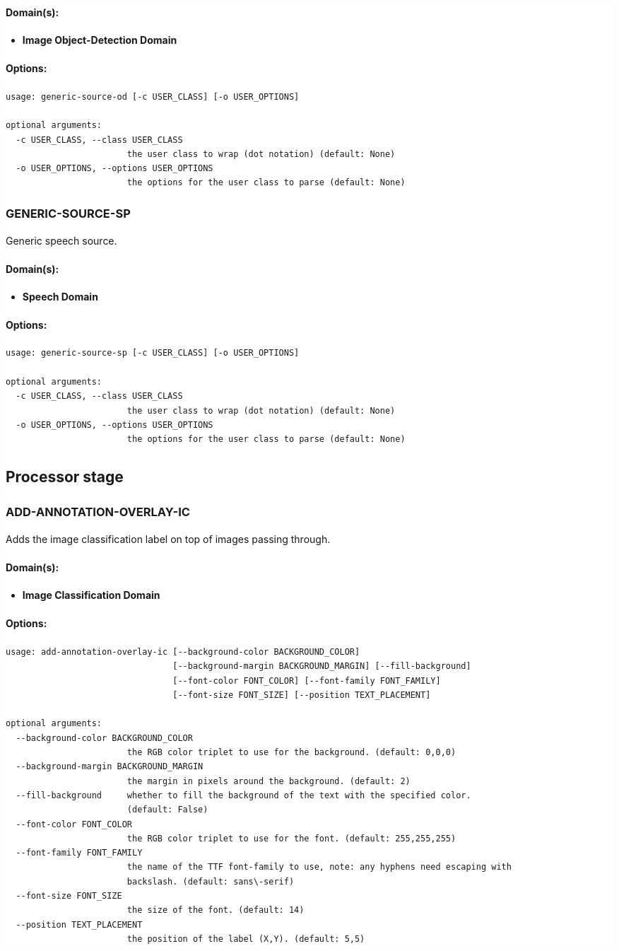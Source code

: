 #### Domain(s):
- **Image Object-Detection Domain**

#### Options:
```
usage: generic-source-od [-c USER_CLASS] [-o USER_OPTIONS]

optional arguments:
  -c USER_CLASS, --class USER_CLASS
                        the user class to wrap (dot notation) (default: None)
  -o USER_OPTIONS, --options USER_OPTIONS
                        the options for the user class to parse (default: None)
```

### GENERIC-SOURCE-SP
Generic speech source.

#### Domain(s):
- **Speech Domain**

#### Options:
```
usage: generic-source-sp [-c USER_CLASS] [-o USER_OPTIONS]

optional arguments:
  -c USER_CLASS, --class USER_CLASS
                        the user class to wrap (dot notation) (default: None)
  -o USER_OPTIONS, --options USER_OPTIONS
                        the options for the user class to parse (default: None)
```


## Processor stage
### ADD-ANNOTATION-OVERLAY-IC
Adds the image classification label on top of images passing through.

#### Domain(s):
- **Image Classification Domain**

#### Options:
```
usage: add-annotation-overlay-ic [--background-color BACKGROUND_COLOR]
                                 [--background-margin BACKGROUND_MARGIN] [--fill-background]
                                 [--font-color FONT_COLOR] [--font-family FONT_FAMILY]
                                 [--font-size FONT_SIZE] [--position TEXT_PLACEMENT]

optional arguments:
  --background-color BACKGROUND_COLOR
                        the RGB color triplet to use for the background. (default: 0,0,0)
  --background-margin BACKGROUND_MARGIN
                        the margin in pixels around the background. (default: 2)
  --fill-background     whether to fill the background of the text with the specified color.
                        (default: False)
  --font-color FONT_COLOR
                        the RGB color triplet to use for the font. (default: 255,255,255)
  --font-family FONT_FAMILY
                        the name of the TTF font-family to use, note: any hyphens need escaping with
                        backslash. (default: sans\-serif)
  --font-size FONT_SIZE
                        the size of the font. (default: 14)
  --position TEXT_PLACEMENT
                        the position of the label (X,Y). (default: 5,5)
```